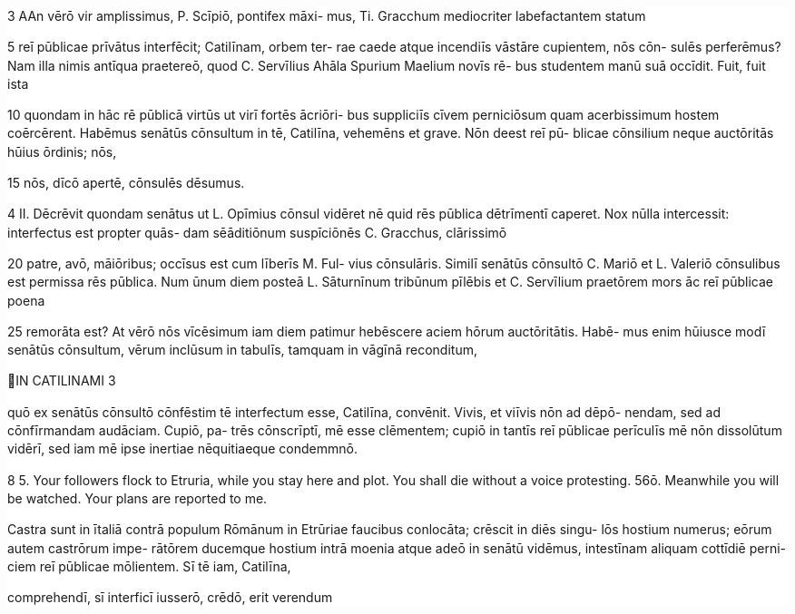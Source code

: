 3 AAn vērō vir amplissimus, P. Scīpiō, pontifex māxi-
mus, Ti. Gracchum mediocriter labefactantem statum

5 reī pūblicae prīvātus interfēcit; Catilīnam, orbem ter-
rae caede atque incendiīs vāstāre cupientem, nōs cōn-
sulēs perferēmus? Nam illa nimis antīqua praetereō,
quod C. Servīlius Ahāla Spurium Maelium novīs rē-
bus studentem manū suā occīdit. Fuit, fuit ista

10 quondam in hāc rē pūblicā virtūs ut virī fortēs ācriōri-
bus suppliciīs cīvem perniciōsum quam acerbissimum
hostem coērcērent. Habēmus senātūs cōnsultum in
tē, Catilīna, vehemēns et grave. Nōn deest reī pū-
blicae cōnsilium neque auctōritās hūius ōrdinis; nōs,

15 nōs, dīcō apertē, cōnsulēs dēsumus.

4 II. Dēcrēvit quondam senātus ut L. Opīmius
cōnsul vidēret nē quid rēs pūblica dētrīmentī caperet.
Nox nūlla intercessit: interfectus est propter quās-
dam sēāditiōnum suspīciōnēs C. Gracchus, clārissimō

20 patre, avō, māiōribus; occīsus est cum līberīs M. Ful-
vius cōnsulāris. Similī senātūs cōnsultō C. Mariō et
L. Valeriō cōnsulibus est permissa rēs pūblica. Num
ūnum diem posteā L. Sāturnīnum tribūnum pīlēbis et
C. Servīlium praetōrem mors āc reī pūblicae poena

25 remorāta est? At vērō nōs vīcēsimum iam diem
patimur hebēscere aciem hōrum auctōritātis. Habē-
mus enim hūiusce modī senātūs cōnsultum, vērum
inclūsum in tabulīs, tamquam in vāgīnā reconditum,

IN CATILINAMI 3

quō ex senātūs cōnsultō cōnfēstim tē interfectum
esse, Catilīna, convēnit. Vivis, et viīvis nōn ad dēpō-
nendam, sed ad cōnfīrmandam audāciam. Cupiō, pa-
trēs cōnscrīptī, mē esse clēmentem; cupiō in tantīs
reī pūblicae perīculīs mē nōn dissolūtum vidērī, sed
iam mē ipse inertiae nēquitiaeque condemmnō.

8 5. Your followers flock to Etruria, while you stay here
and plot. You shall die without a voice protesting. 56ō.
Meanwhile you will be watched. Your plans are reported
to me.

Castra sunt in ītaliā contrā populum Rōmānum
in Etrūriae faucibus conlocāta; crēscit in diēs singu-
lōs hostium numerus; eōrum autem castrōrum impe-
rātōrem ducemque hostium intrā moenia atque adeō
in senātū vidēmus, intestīnam aliquam cottīdiē perni-
ciem reī pūblicae mōlientem. Sī tē iam, Catilīna,

comprehendī, sī interficī iusserō, crēdō, erit verendum
